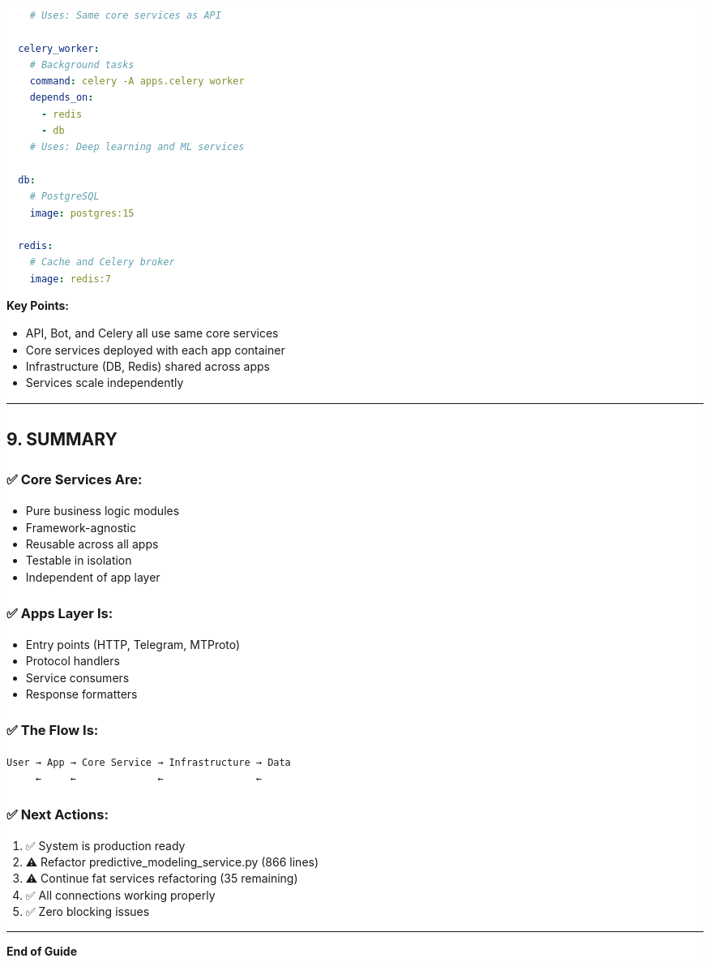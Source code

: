 ```yaml
    # Uses: Same core services as API

  celery_worker:
    # Background tasks
    command: celery -A apps.celery worker
    depends_on:
      - redis
      - db
    # Uses: Deep learning and ML services

  db:
    # PostgreSQL
    image: postgres:15

  redis:
    # Cache and Celery broker
    image: redis:7
```

**Key Points:**
- API, Bot, and Celery all use same core services
- Core services deployed with each app container
- Infrastructure (DB, Redis) shared across apps
- Services scale independently

---

## 9. SUMMARY

### ✅ Core Services Are:
- Pure business logic modules
- Framework-agnostic
- Reusable across all apps
- Testable in isolation
- Independent of app layer

### ✅ Apps Layer Is:
- Entry points (HTTP, Telegram, MTProto)
- Protocol handlers
- Service consumers
- Response formatters

### ✅ The Flow Is:
```
User → App → Core Service → Infrastructure → Data
     ←     ←              ←                ←
```

### ✅ Next Actions:
1. ✅ System is production ready
2. ⚠️  Refactor predictive_modeling_service.py (866 lines)
3. ⚠️  Continue fat services refactoring (35 remaining)
4. ✅ All connections working properly
5. ✅ Zero blocking issues

---

**End of Guide**
